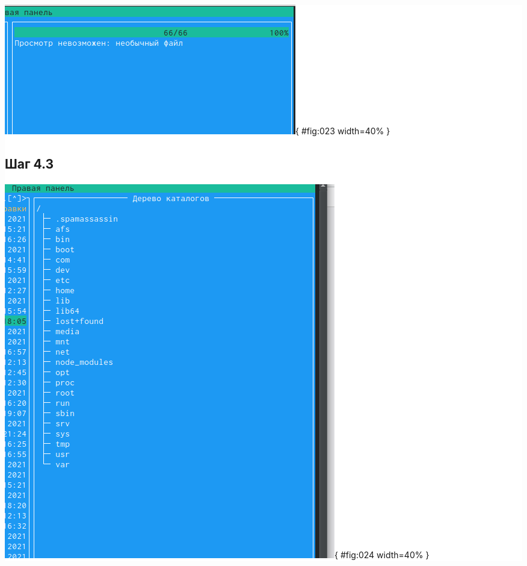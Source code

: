 ![Результат](image/Скрин23.png){ #fig:023 width=40% }

## Шаг 4.3

![Дерево каталогов](image/Скрин24.png){ #fig:024 width=40% }
